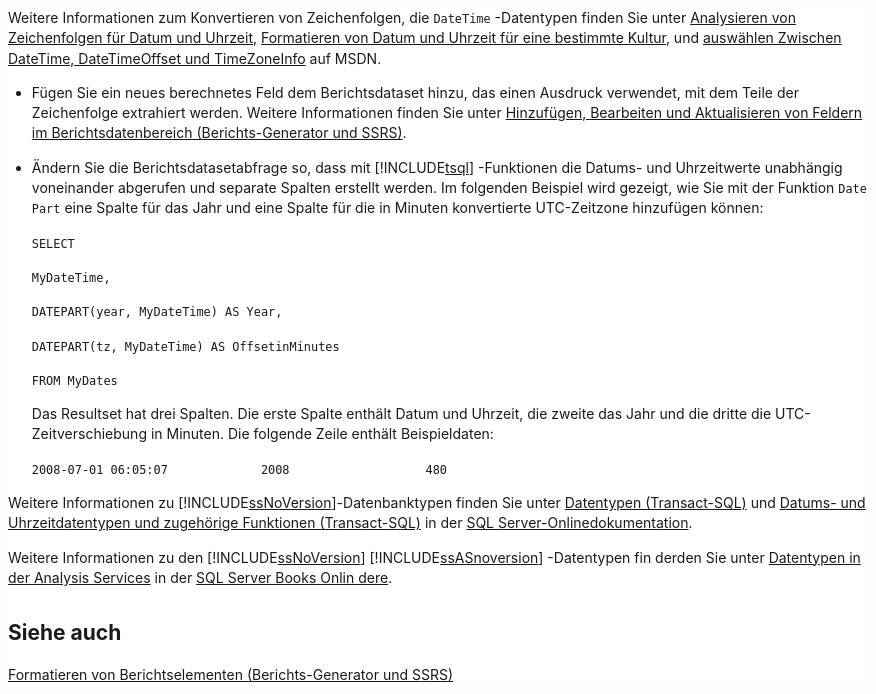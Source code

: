  Weitere Informationen zum Konvertieren von Zeichenfolgen, die `DateTime` -Datentypen finden Sie unter [Analysieren von Zeichenfolgen für Datum und Uhrzeit](http://go.microsoft.com/fwlink/?LinkId=89703), [Formatieren von Datum und Uhrzeit für eine bestimmte Kultur](http://go.microsoft.com/fwlink/?LinkId=89704), und [auswählen Zwischen DateTime, DateTimeOffset und TimeZoneInfo](http://go.microsoft.com/fwlink/?linkid=110652) auf MSDN.  
  
-   Fügen Sie ein neues berechnetes Feld dem Berichtsdataset hinzu, das einen Ausdruck verwendet, mit dem Teile der Zeichenfolge extrahiert werden. Weitere Informationen finden Sie unter [Hinzufügen, Bearbeiten und Aktualisieren von Feldern im Berichtsdatenbereich &#40;Berichts-Generator und SSRS&#41;](../report-data/add-edit-refresh-fields-in-the-report-data-pane-report-builder-and-ssrs.md).  
  
-   Ändern Sie die Berichtsdatasetabfrage so, dass mit [!INCLUDE[tsql](../../includes/tsql-md.md)] -Funktionen die Datums- und Uhrzeitwerte unabhängig voneinander abgerufen und separate Spalten erstellt werden. Im folgenden Beispiel wird gezeigt, wie Sie mit der Funktion `DatePart` eine Spalte für das Jahr und eine Spalte für die in Minuten konvertierte UTC-Zeitzone hinzufügen können:  
  
     `SELECT`  
  
     `MyDateTime,`  
  
     `DATEPART(year, MyDateTime) AS Year,`  
  
     `DATEPART(tz, MyDateTime) AS OffsetinMinutes`  
  
     `FROM MyDates`  
  
     Das Resultset hat drei Spalten. Die erste Spalte enthält Datum und Uhrzeit, die zweite das Jahr und die dritte die UTC-Zeitverschiebung in Minuten. Die folgende Zeile enthält Beispieldaten:  
  
     `2008-07-01 06:05:07             2008                   480`  
  
 Weitere Informationen zu [!INCLUDE[ssNoVersion](../../includes/ssnoversion-md.md)]-Datenbanktypen finden Sie unter [Datentypen (Transact-SQL)](/sql/t-sql/data-types/data-types-transact-sql) und [Datums- und Uhrzeitdatentypen und zugehörige Funktionen (Transact-SQL)](/sql/t-sql/functions/date-and-time-data-types-and-functions-transact-sql) in der [SQL Server-Onlinedokumentation](http://go.microsoft.com/fwlink/?linkid=120955).  
  
 Weitere Informationen zu den [!INCLUDE[ssNoVersion](../../includes/ssnoversion-md.md)] [!INCLUDE[ssASnoversion](../../includes/ssasnoversion-md.md)] -Datentypen fin derden Sie unter [Datentypen in der Analysis Services](../../analysis-services/multidimensional-models/olap-physical/data-types-in-analysis-services.md) in der [SQL Server Books Onlin dere](http://go.microsoft.com/fwlink/?linkid=120955).  
  
## <a name="see-also"></a>Siehe auch  
 [Formatieren von Berichtselementen &#40;Berichts-Generator und SSRS&#41;](formatting-report-items-report-builder-and-ssrs.md)  
  
  
